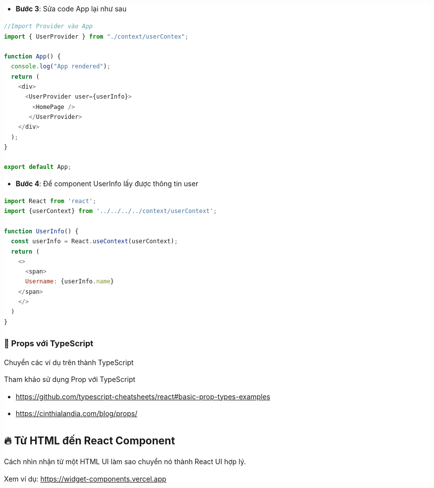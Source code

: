 * **Bước 3**: Sửa code App lại như sau

```js
//Import Provider vào App
import { UserProvider } from "./context/userContex";

function App() {
  console.log("App rendered");
  return (
    <div>
      <UserProvider user={userInfo}>
        <HomePage />
       </UserProvider>
    </div>
  );
}

export default App;
```


* **Bước 4**: Để component UserInfo lấy được thông tin user

```js
import React from 'react';
import {userContext} from '../../../../context/userContext';

function UserInfo() {
  const userInfo = React.useContext(userContext);
  return (
    <>
      <span>
      Username: {userInfo.name}
    </span>
    </>
  )
}
```



### 🌻 Props với TypeScript

Chuyển các ví dụ trên thành TypeScript


Tham khảo sử dụng Prop với TypeScript

- <https://github.com/typescript-cheatsheets/react#basic-prop-types-examples>

- <https://cinthialandia.com/blog/props/>


## 🔥 Từ HTML đến React Component

Cách nhìn nhận từ một HTML UI làm sao chuyển nó thành React UI hợp lý.

Xem ví dụ: <https://widget-components.vercel.app>
